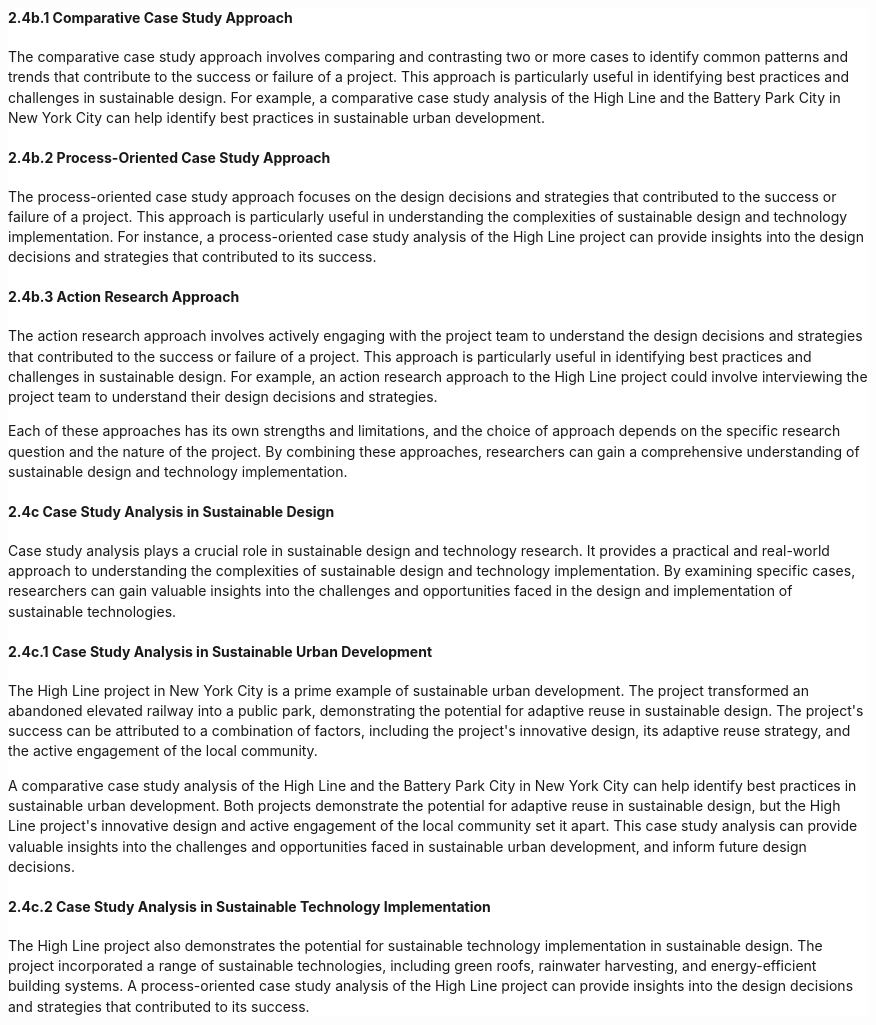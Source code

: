 #### 2.4b.1 Comparative Case Study Approach

The comparative case study approach involves comparing and contrasting two or more cases to identify common patterns and trends that contribute to the success or failure of a project. This approach is particularly useful in identifying best practices and challenges in sustainable design. For example, a comparative case study analysis of the High Line and the Battery Park City in New York City can help identify best practices in sustainable urban development.

#### 2.4b.2 Process-Oriented Case Study Approach

The process-oriented case study approach focuses on the design decisions and strategies that contributed to the success or failure of a project. This approach is particularly useful in understanding the complexities of sustainable design and technology implementation. For instance, a process-oriented case study analysis of the High Line project can provide insights into the design decisions and strategies that contributed to its success.

#### 2.4b.3 Action Research Approach

The action research approach involves actively engaging with the project team to understand the design decisions and strategies that contributed to the success or failure of a project. This approach is particularly useful in identifying best practices and challenges in sustainable design. For example, an action research approach to the High Line project could involve interviewing the project team to understand their design decisions and strategies.

Each of these approaches has its own strengths and limitations, and the choice of approach depends on the specific research question and the nature of the project. By combining these approaches, researchers can gain a comprehensive understanding of sustainable design and technology implementation.

#### 2.4c Case Study Analysis in Sustainable Design

Case study analysis plays a crucial role in sustainable design and technology research. It provides a practical and real-world approach to understanding the complexities of sustainable design and technology implementation. By examining specific cases, researchers can gain valuable insights into the challenges and opportunities faced in the design and implementation of sustainable technologies.

#### 2.4c.1 Case Study Analysis in Sustainable Urban Development

The High Line project in New York City is a prime example of sustainable urban development. The project transformed an abandoned elevated railway into a public park, demonstrating the potential for adaptive reuse in sustainable design. The project's success can be attributed to a combination of factors, including the project's innovative design, its adaptive reuse strategy, and the active engagement of the local community.

A comparative case study analysis of the High Line and the Battery Park City in New York City can help identify best practices in sustainable urban development. Both projects demonstrate the potential for adaptive reuse in sustainable design, but the High Line project's innovative design and active engagement of the local community set it apart. This case study analysis can provide valuable insights into the challenges and opportunities faced in sustainable urban development, and inform future design decisions.

#### 2.4c.2 Case Study Analysis in Sustainable Technology Implementation

The High Line project also demonstrates the potential for sustainable technology implementation in sustainable design. The project incorporated a range of sustainable technologies, including green roofs, rainwater harvesting, and energy-efficient building systems. A process-oriented case study analysis of the High Line project can provide insights into the design decisions and strategies that contributed to its success.
